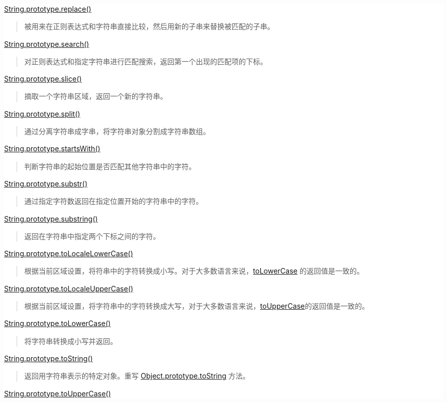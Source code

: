 [String.prototype.replace()](https://developer.mozilla.org/zh-CN/docs/Web/JavaScript/Reference/Global_Objects/String/replace)

> 被用来在正则表达式和字符串直接比较，然后用新的子串来替换被匹配的子串。

[String.prototype.search()](https://developer.mozilla.org/zh-CN/docs/Web/JavaScript/Reference/Global_Objects/String/search)

> 对正则表达式和指定字符串进行匹配搜索，返回第一个出现的匹配项的下标。

[String.prototype.slice()](https://developer.mozilla.org/zh-CN/docs/Web/JavaScript/Reference/Global_Objects/String/slice)

> 摘取一个字符串区域，返回一个新的字符串。

[String.prototype.split()](https://developer.mozilla.org/zh-CN/docs/Web/JavaScript/Reference/Global_Objects/String/split)

> 通过分离字符串成字串，将字符串对象分割成字符串数组。

[String.prototype.startsWith()](https://developer.mozilla.org/zh-CN/docs/Web/JavaScript/Reference/Global_Objects/String/startsWith)

> 判断字符串的起始位置是否匹配其他字符串中的字符。

[String.prototype.substr()](https://developer.mozilla.org/zh-CN/docs/Web/JavaScript/Reference/Global_Objects/String/substr)

> 通过指定字符数返回在指定位置开始的字符串中的字符。

[String.prototype.substring()](https://developer.mozilla.org/zh-CN/docs/Web/JavaScript/Reference/Global_Objects/String/substring)

> 返回在字符串中指定两个下标之间的字符。

[String.prototype.toLocaleLowerCase()](https://developer.mozilla.org/zh-CN/docs/Web/JavaScript/Reference/Global_Objects/String/toLocaleLowerCase)

> 根据当前区域设置，将符串中的字符转换成小写。对于大多数语言来说，[toLowerCase](https://developer.mozilla.org/zh-CN/docs/Web/JavaScript/Reference/Global_Objects/String/toLowerCase) 的返回值是一致的。

[String.prototype.toLocaleUpperCase()](https://developer.mozilla.org/zh-CN/docs/Web/JavaScript/Reference/Global_Objects/String/toLocaleUpperCase)

> 根据当前区域设置，将字符串中的字符转换成大写，对于大多数语言来说，[toUpperCase](https://developer.mozilla.org/zh-CN/docs/Web/JavaScript/Reference/Global_Objects/String/toUpperCase)的返回值是一致的。

[String.prototype.toLowerCase()](https://developer.mozilla.org/zh-CN/docs/Web/JavaScript/Reference/Global_Objects/String/toLowerCase)

> 将字符串转换成小写并返回。

[String.prototype.toString()](https://developer.mozilla.org/zh-CN/docs/Web/JavaScript/Reference/Global_Objects/String/toString)

> 返回用字符串表示的特定对象。重写 [Object.prototype.toString](https://developer.mozilla.org/zh-CN/docs/Web/JavaScript/Reference/Global_Objects/Object/toString) 方法。

[String.prototype.toUpperCase()](https://developer.mozilla.org/zh-CN/docs/Web/JavaScript/Reference/Global_Objects/String/toUpperCase)
